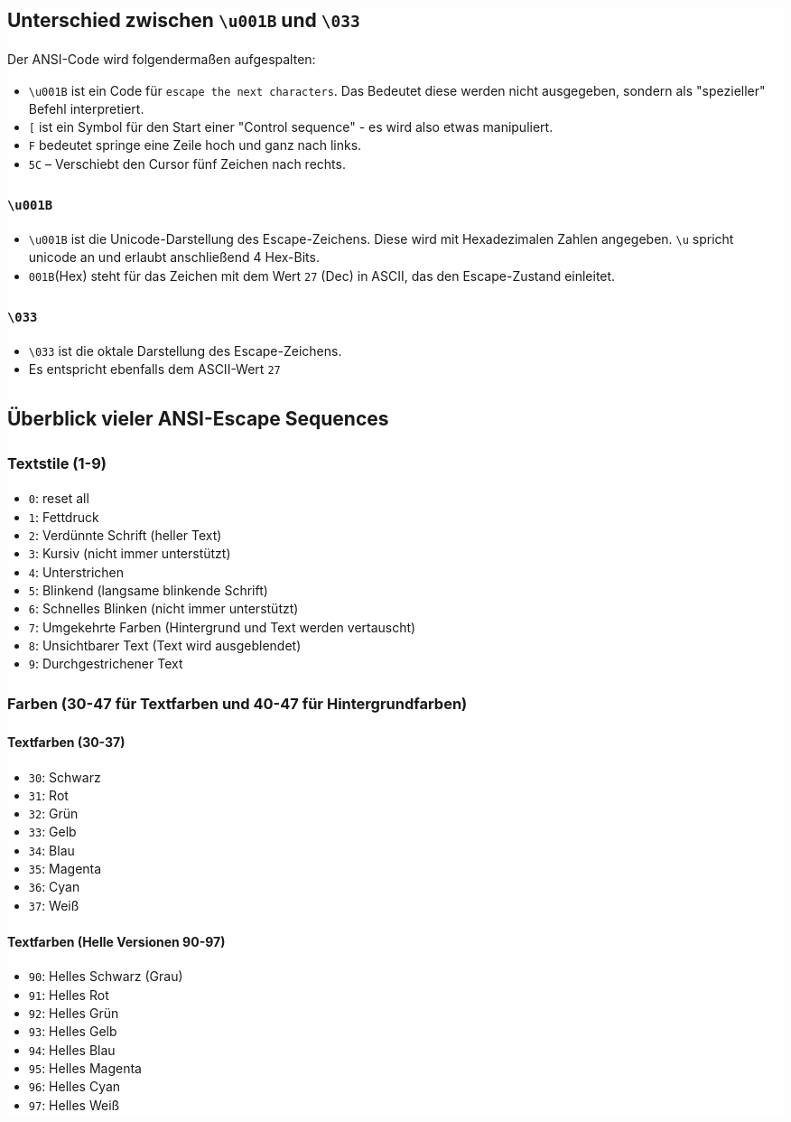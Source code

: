 ## Unterschied zwischen `\u001B` und `\033`

   Der ANSI-Code wird folgendermaßen aufgespalten:
   * `\u001B` ist ein Code für `escape the next characters`. Das Bedeutet diese werden nicht ausgegeben, sondern als "spezieller" Befehl interpretiert. 
   * `[` ist ein Symbol für den Start einer "Control sequence" - es wird also etwas manipuliert.
   * `F` bedeutet springe eine Zeile hoch und ganz nach links.
   * `5C` – Verschiebt den Cursor fünf Zeichen nach rechts.

### `\u001B`
- `\u001B` ist die Unicode-Darstellung des Escape-Zeichens. Diese wird mit Hexadezimalen Zahlen angegeben. `\u` spricht unicode an und erlaubt anschließend 4 Hex-Bits.
- `001B`(Hex) steht für das Zeichen mit dem Wert `27` (Dec) in ASCII, das den Escape-Zustand einleitet.

### `\033`
- `\033` ist die oktale Darstellung des Escape-Zeichens.
- Es entspricht ebenfalls dem ASCII-Wert `27`

## Überblick vieler ANSI-Escape Sequences
### Textstile (1-9)
- `0`: reset all 
- `1`: Fettdruck
- `2`: Verdünnte Schrift (heller Text)
- `3`: Kursiv (nicht immer unterstützt)
- `4`: Unterstrichen
- `5`: Blinkend (langsame blinkende Schrift)
- `6`: Schnelles Blinken (nicht immer unterstützt)
- `7`: Umgekehrte Farben (Hintergrund und Text werden vertauscht)
- `8`: Unsichtbarer Text (Text wird ausgeblendet)
- `9`: Durchgestrichener Text

### Farben (30-47 für Textfarben und 40-47 für Hintergrundfarben)
#### Textfarben (30-37)
- `30`: Schwarz
- `31`: Rot
- `32`: Grün
- `33`: Gelb
- `34`: Blau
- `35`: Magenta
- `36`: Cyan
- `37`: Weiß

#### Textfarben (Helle Versionen 90-97)
- `90`: Helles Schwarz (Grau)
- `91`: Helles Rot
- `92`: Helles Grün
- `93`: Helles Gelb
- `94`: Helles Blau
- `95`: Helles Magenta
- `96`: Helles Cyan
- `97`: Helles Weiß
